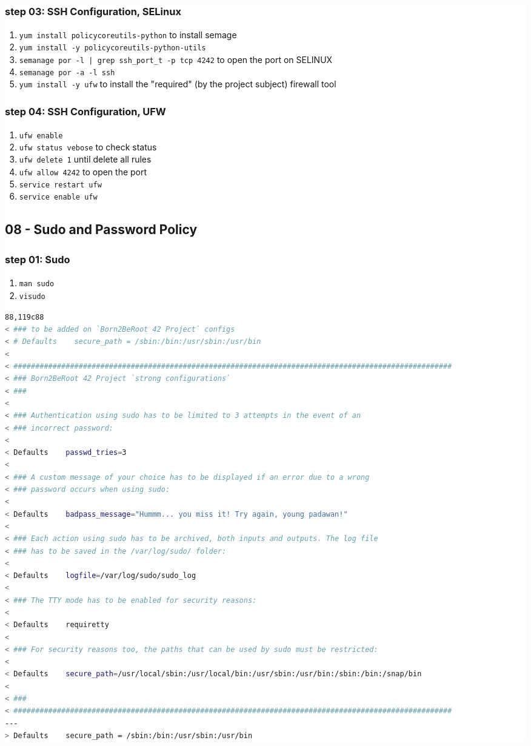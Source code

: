 ### step 03: SSH Configuration, SELinux

1. `yum install policycoreutils-python` to install semage
2. `yum install -y policycoreutils-python-utils`
3. `semanage por -l | grep ssh_port_t -p tcp 4242` to open the port on SELINUX
4. `semanage por -a -l ssh`
5. `yum install -y ufw` to install the "required" (by the project subject) firewall tool

### step 04: SSH Configuration, UFW

1. `ufw enable`
2. `ufw status vebose` to check status
3. `ufw delete 1` until delete all rules
4. `ufw allow 4242` to open the port
5. `service restart ufw`
6. `service enable ufw`

## 08 - Sudo and Password Policy

### step 01: Sudo

1. `man sudo`
2. `visudo`
```sh
88,119c88
< ### to be added on `Born2BeRoot 42 Project` configs
< # Defaults    secure_path = /sbin:/bin:/usr/sbin:/usr/bin
<
< #####################################################################################################
< ### Born2BeRoot 42 Project `strong configurations`
< ###
<
< ### Authentication using sudo has to be limited to 3 attempts in the event of an
< ### incorrect password:
<
< Defaults    passwd_tries=3
<
< ### A custom message of your choice has to be displayed if an error due to a wrong
< ### password occurs when using sudo:
<
< Defaults    badpass_message="Hummm... you miss it! Try again, young padawan!"
<
< ### Each action using sudo has to be archived, both inputs and outputs. The log file
< ### has to be saved in the /var/log/sudo/ folder:
<
< Defaults    logfile=/var/log/sudo/sudo_log
<
< ### The TTY mode has to be enabled for security reasons:
<
< Defaults    requiretty
<
< ### For security reasons too, the paths that can be used by sudo must be restricted:
<
< Defaults    secure_path=/usr/local/sbin:/usr/local/bin:/usr/sbin:/usr/bin:/sbin:/bin:/snap/bin
<
< ###
< #####################################################################################################
---
> Defaults    secure_path = /sbin:/bin:/usr/sbin:/usr/bin
```

